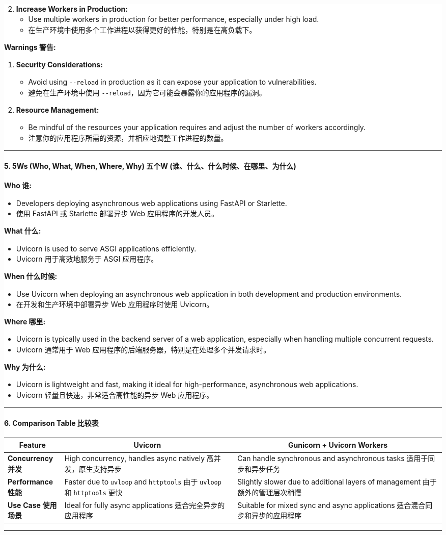 2. **Increase Workers in Production:**
   - Use multiple workers in production for better performance, especially under high load.
   - 在生产环境中使用多个工作进程以获得更好的性能，特别是在高负载下。

**Warnings 警告:**

1. **Security Considerations:**
   - Avoid using `--reload` in production as it can expose your application to vulnerabilities.
   - 避免在生产环境中使用 `--reload`，因为它可能会暴露你的应用程序的漏洞。

2. **Resource Management:**
   - Be mindful of the resources your application requires and adjust the number of workers accordingly.
   - 注意你的应用程序所需的资源，并相应地调整工作进程的数量。

---

#### 5. 5Ws (Who, What, When, Where, Why) 五个W (谁、什么、什么时候、在哪里、为什么)

**Who 谁:**
- Developers deploying asynchronous web applications using FastAPI or Starlette.
- 使用 FastAPI 或 Starlette 部署异步 Web 应用程序的开发人员。

**What 什么:**
- Uvicorn is used to serve ASGI applications efficiently.
- Uvicorn 用于高效地服务于 ASGI 应用程序。

**When 什么时候:**
- Use Uvicorn when deploying an asynchronous web application in both development and production environments.
- 在开发和生产环境中部署异步 Web 应用程序时使用 Uvicorn。

**Where 哪里:**
- Uvicorn is typically used in the backend server of a web application, especially when handling multiple concurrent requests.
- Uvicorn 通常用于 Web 应用程序的后端服务器，特别是在处理多个并发请求时。

**Why 为什么:**
- Uvicorn is lightweight and fast, making it ideal for high-performance, asynchronous web applications.
- Uvicorn 轻量且快速，非常适合高性能的异步 Web 应用程序。

---

#### 6. Comparison Table 比较表

| Feature | Uvicorn | Gunicorn + Uvicorn Workers | 
|---------|---------|---------------------------|
| **Concurrency 并发** | High concurrency, handles async natively 高并发，原生支持异步 | Can handle synchronous and asynchronous tasks 适用于同步和异步任务 |
| **Performance 性能** | Faster due to `uvloop` and `httptools` 由于 `uvloop` 和 `httptools` 更快 | Slightly slower due to additional layers of management 由于额外的管理层次稍慢 |
| **Use Case 使用场景** | Ideal for fully async applications 适合完全异步的应用程序 | Suitable for mixed sync and async applications 适合混合同步和异步的应用程序 |

---

